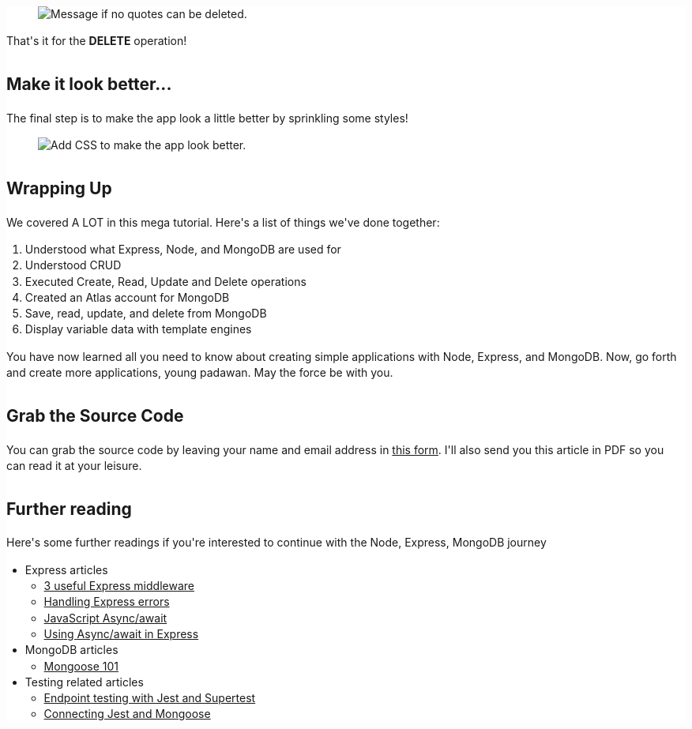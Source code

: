 <figure role="figure">
  <img src="/images/2020/crud/delete-result.gif" alt="Message if no quotes can be deleted.">
</figure>

That's it for the **DELETE** operation!

## Make it look better...

The final step is to make the app look a little better by sprinkling some styles!

<figure role="figure">
  <img src="/images/2020/crud/looks.png" alt="Add CSS to make the app look better.">
</figure>

## Wrapping Up

We covered A LOT in this mega tutorial. Here's a list of things we've done together:

1. Understood what Express, Node, and MongoDB are used for
2. Understood CRUD
3. Executed Create, Read, Update and Delete operations
4. Created an Atlas account for MongoDB
5. Save, read, update, and delete from MongoDB
6. Display variable data with template engines

You have now learned all you need to know about creating simple applications with Node, Express, and MongoDB. Now, go forth and create more applications, young padawan. May the force be with you.

## Grab the Source Code

You can grab the source code by leaving your name and email address in [this form][31]. I'll also send you this article in PDF so you can read it at your leisure.

## Further reading

Here's some further readings if you're interested to continue with the Node, Express, MongoDB journey

- Express articles
	- [3 useful Express middleware][32]
	- [Handling Express errors][33]
	- [JavaScript Async/await][34]
	- [Using Async/await in Express][35]
- MongoDB articles
	- [Mongoose 101][36]
- Testing related articles
	- [Endpoint testing with Jest and Supertest][37]
	- [Connecting Jest and Mongoose][38]

[1]:	https://expressjs.com/
[2]:	https://nodejs.org/en/
[3]:	https://www.mongodb.com/
[4]:	https://en.wikipedia.org/wiki/Create,_read,_update_and_delete
[5]:	https://crud-express-mongo.herokuapp.com/
[6]:	#convertkit
[7]:	/blog/fear-of-command-line/ "Overcoming fear of the command line"
[8]:	https://nodejs.org/
[9]:	https://nodejs.org/
[10]:	/blog/homebrew/
[11]:	https://chocolatey.org/
[12]:	https://developer.mozilla.org/en-US/docs/Web/JavaScript/Reference/Functions/Arrow_functions
[13]:	https://nodemon.io/
[14]:	https://www.npmjs.com/package/body-parser
[15]:	https://mongoosejs.com/
[16]:	/blog/mongoose
[17]:	https://www.mongodb.com/cloud/atlas
[18]:	https://zellwk.com/blog/local-mongodb/
[19]:	https://www.mongodb.com/download-center
[20]:	https://zellwk.com/blog/js-promises/ "Promises in JavaScript"
[21]:	https://pugjs.org/api/getting-started.html "Pug"
[22]:	https://ejs.co "Embedded JavaScript (EJS)"
[23]:	https://mozilla.github.io/nunjucks/ "Nunjucks"
[24]:	/blog/nunjucks-with-gulp/
[25]:	http://www.embeddedjs.com/
[26]:	https://developer.mozilla.org/en/docs/Web/API/Fetch_API
[27]:	https://docs.mongodb.org/manual/reference/operator/update/
[28]:	/blog/mongoose "Mongoose 101"
[29]:	https://css-tricks.com/using-fetch/
[30]:	https://learnjavascript.today
[31]:	#convertkit
[32]:	/blog/express-middlewares
[33]:	/blog/express-errors
[34]:	/blog/async-await
[35]:	/blog/async-await-express
[36]:	/blog/mongoose
[37]:	/blog/endpoint-testing
[38]:	/blog/jest-and-mongoose
